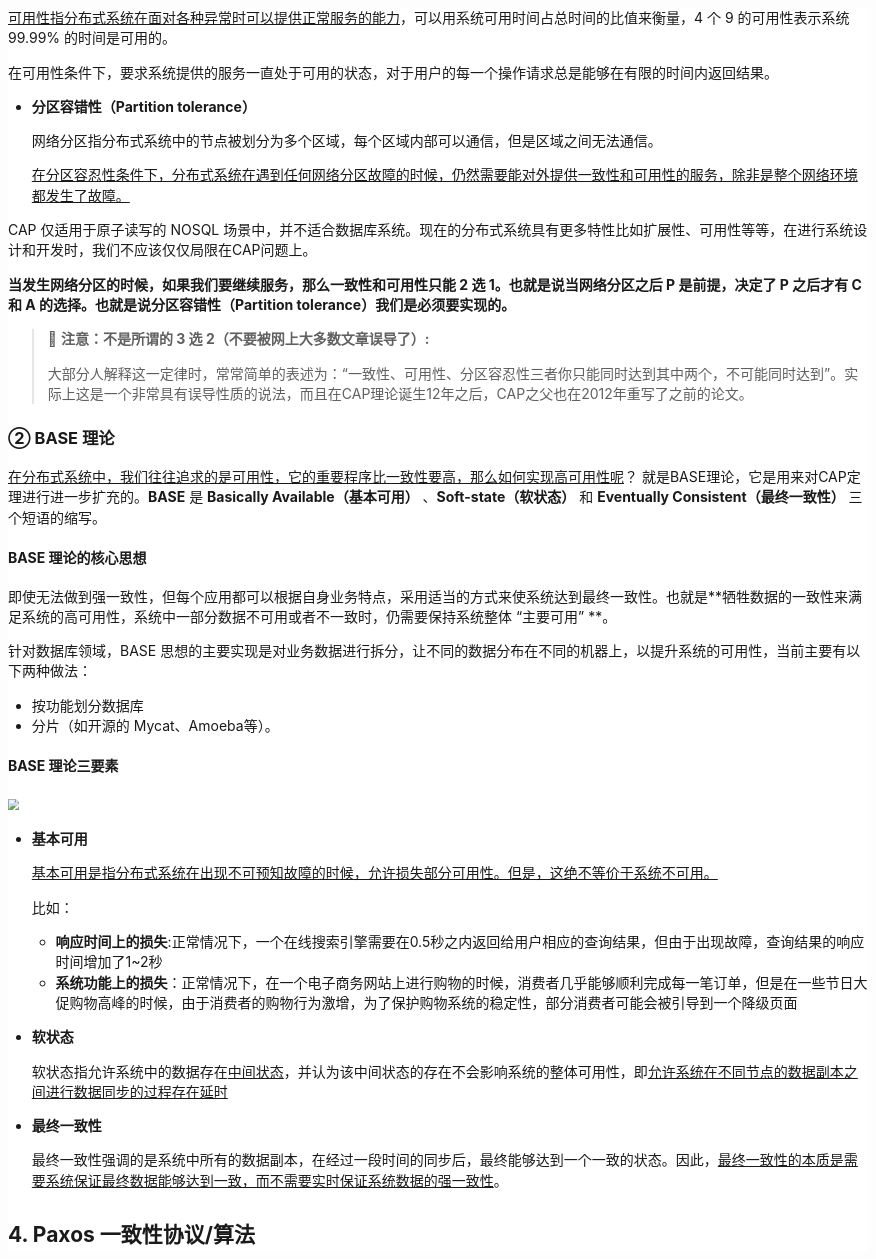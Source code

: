   <u>可用性指分布式系统在面对各种异常时可以提供正常服务的能力</u>，可以用系统可用时间占总时间的比值来衡量，4 个 9 的可用性表示系统 99.99% 的时间是可用的。

  在可用性条件下，要求系统提供的服务一直处于可用的状态，对于用户的每一个操作请求总是能够在有限的时间内返回结果。

- **分区容错性（Partition tolerance）** 

  网络分区指分布式系统中的节点被划分为多个区域，每个区域内部可以通信，但是区域之间无法通信。

  <u>在分区容忍性条件下，分布式系统在遇到任何网络分区故障的时候，仍然需要能对外提供一致性和可用性的服务，除非是整个网络环境都发生了故障。</u>

CAP 仅适用于原子读写的 NOSQL 场景中，并不适合数据库系统。现在的分布式系统具有更多特性比如扩展性、可用性等等，在进行系统设计和开发时，我们不应该仅仅局限在CAP问题上。

**当发生网络分区的时候，如果我们要继续服务，那么一致性和可用性只能 2 选 1。也就是说当网络分区之后 P 是前提，决定了 P 之后才有 C 和 A 的选择。也就是说分区容错性（Partition tolerance）我们是必须要实现的。**

> 🚨 **注意：不是所谓的 3 选 2（不要被网上大多数文章误导了）:**
>
> 大部分人解释这一定律时，常常简单的表述为：“一致性、可用性、分区容忍性三者你只能同时达到其中两个，不可能同时达到”。实际上这是一个非常具有误导性质的说法，而且在CAP理论诞生12年之后，CAP之父也在2012年重写了之前的论文。

### ② BASE 理论

<u>在分布式系统中，我们往往追求的是可用性，它的重要程序比一致性要高，那么如何实现高可用性呢</u>？ 就是BASE理论，它是用来对CAP定理进行进一步扩充的。**BASE** 是 **Basically Available（基本可用）** 、**Soft-state（软状态）** 和 **Eventually Consistent（最终一致性）** 三个短语的缩写。

#### BASE 理论的核心思想

即使无法做到强一致性，但每个应用都可以根据自身业务特点，采用适当的方式来使系统达到最终一致性。也就是**牺牲数据的一致性来满足系统的高可用性，系统中一部分数据不可用或者不一致时，仍需要保持系统整体 “主要可用” **。

针对数据库领域，BASE 思想的主要实现是对业务数据进行拆分，让不同的数据分布在不同的机器上，以提升系统的可用性，当前主要有以下两种做法：

- 按功能划分数据库
- 分片（如开源的 Mycat、Amoeba等）。

#### BASE 理论三要素

<img src="https://gitee.com/veal98/images/raw/master/img/20201122170911.png" style="zoom:67%;" />

- **基本可用**

  <u>基本可用是指分布式系统在出现不可预知故障的时候，允许损失部分可用性。但是，这绝不等价于系统不可用。</u>

  比如：

  - **响应时间上的损失**:正常情况下，一个在线搜索引擎需要在0.5秒之内返回给用户相应的查询结果，但由于出现故障，查询结果的响应时间增加了1~2秒
  - **系统功能上的损失**：正常情况下，在一个电子商务网站上进行购物的时候，消费者几乎能够顺利完成每一笔订单，但是在一些节日大促购物高峰的时候，由于消费者的购物行为激增，为了保护购物系统的稳定性，部分消费者可能会被引导到一个降级页面

- **软状态**

  软状态指允许系统中的数据存在<u>中间状态</u>，并认为该中间状态的存在不会影响系统的整体可用性，即<u>允许系统在不同节点的数据副本之间进行数据同步的过程存在延时</u>

- **最终一致性**

  最终一致性强调的是系统中所有的数据副本，在经过一段时间的同步后，最终能够达到一个一致的状态。因此，<u>最终一致性的本质是需要系统保证最终数据能够达到一致，而不需要实时保证系统数据的强一致性</u>。

## 4. Paxos 一致性协议/算法
